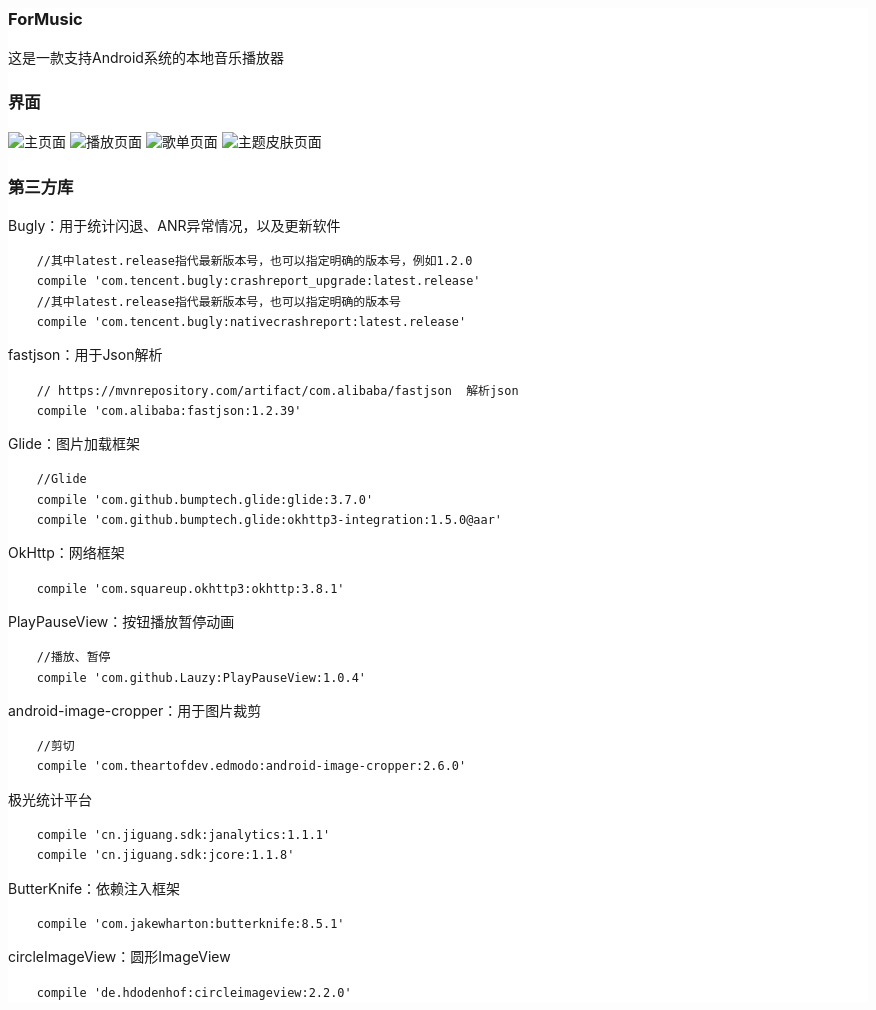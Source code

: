 ### ForMusic

这是一款支持Android系统的本地音乐播放器

### 界面
<img src="https://gitee.com/uploads/images/2018/0212/142529_a8150762_1193276.png" width = "270" height = "480" alt="主页面" align=center />
<img src="https://gitee.com/uploads/images/2018/0212/143127_1cfe49b0_1193276.png" width = "270" height = "480" alt="播放页面" align=center />
<img src="https://gitee.com/uploads/images/2018/0212/142929_0057ceea_1193276.png" width = "270" height = "480" alt="歌单页面" align=center />
<img src="https://gitee.com/uploads/images/2018/0212/142824_60828147_1193276.png" width = "270" height = "480" alt="主题皮肤页面" align=center />

### 第三方库
Bugly：用于统计闪退、ANR异常情况，以及更新软件
```
    //其中latest.release指代最新版本号，也可以指定明确的版本号，例如1.2.0
    compile 'com.tencent.bugly:crashreport_upgrade:latest.release'
    //其中latest.release指代最新版本号，也可以指定明确的版本号
    compile 'com.tencent.bugly:nativecrashreport:latest.release'
```
fastjson：用于Json解析
```
    // https://mvnrepository.com/artifact/com.alibaba/fastjson  解析json
    compile 'com.alibaba:fastjson:1.2.39'
```
Glide：图片加载框架
```
    //Glide
    compile 'com.github.bumptech.glide:glide:3.7.0'
    compile 'com.github.bumptech.glide:okhttp3-integration:1.5.0@aar'
```
OkHttp：网络框架
```
    compile 'com.squareup.okhttp3:okhttp:3.8.1'
```
PlayPauseView：按钮播放暂停动画
```
    //播放、暂停
    compile 'com.github.Lauzy:PlayPauseView:1.0.4'
```
android-image-cropper：用于图片裁剪
```
    //剪切
    compile 'com.theartofdev.edmodo:android-image-cropper:2.6.0'
```
极光统计平台
```
    compile 'cn.jiguang.sdk:janalytics:1.1.1'
    compile 'cn.jiguang.sdk:jcore:1.1.8'
```
ButterKnife：依赖注入框架
```
    compile 'com.jakewharton:butterknife:8.5.1'
```
circleImageView：圆形ImageView
```
    compile 'de.hdodenhof:circleimageview:2.2.0'
```
